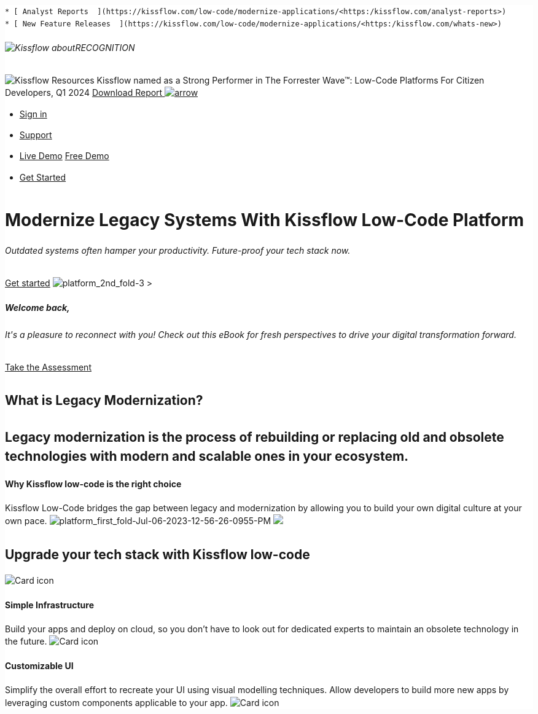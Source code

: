     * [ Analyst Reports  ](https://kissflow.com/low-code/modernize-applications/<https:/kissflow.com/analyst-reports>)
    * [ New Feature Releases  ](https://kissflow.com/low-code/modernize-applications/<https:/kissflow.com/whats-new>)
###### ![Kissflow about](https://kissflow.com/hubfs/whatsnew.svg)RECOGNITION
![Kissflow Resources](https://kissflow.com/hubfs/forrester-img.png)
Kissflow named as a Strong Performer in The Forrester Wave™: Low-Code Platforms For Citizen Developers, Q1 2024
[Download Report ![arrow](https://kissflow.com/hubfs/chevron-right%201.svg)](https://kissflow.com/low-code/modernize-applications/<https:/kissflow.com/analyst-reports/forrester-wave-low-code-platforms-for-citizen-developers>)
  * [ Sign in ](https://kissflow.com/low-code/modernize-applications/<https:/kissflow.com/login/>)
  * [ Support ](https://kissflow.com/low-code/modernize-applications/<https:/kissflow.com/support/>)


  * [Live Demo](https://kissflow.com/low-code/modernize-applications/<https:/kissflow.com/events/weekly-demo>) [Free Demo](https://kissflow.com/low-code/modernize-applications/<https:/kissflow.com/book-a-demo/>)
  * [Get Started](https://kissflow.com/low-code/modernize-applications/<https:/kissflow.com/get-started/>)


# Modernize Legacy Systems With Kissflow Low-Code Platform
###### Outdated systems often hamper your productivity. Future-proof your tech stack now. 
[Get started](https://kissflow.com/low-code/modernize-applications/<https:/kissflow.com/get-started/>)
![platform_2nd_fold-3](https://kissflow.com/hs-fs/hubfs/platform_2nd_fold-3.webp?width=592&height=592&name=platform_2nd_fold-3.webp) >
##### Welcome back, 
###### It's a pleasure to reconnect with you! Check out this eBook for fresh perspectives to drive your digital transformation forward.
[Take the Assessment ](https://kissflow.com/low-code/modernize-applications/<https:/kissflow.com/digital-transformation-assessment/>)
## What is Legacy Modernization?
## Legacy modernization is the process of rebuilding or replacing old and obsolete technologies with modern and scalable ones in your ecosystem.
#### Why Kissflow low-code is the right choice
Kissflow Low-Code bridges the gap between legacy and modernization by allowing you to build your own digital culture at your own pace. 
![platform_first_fold-Jul-06-2023-12-56-26-0955-PM](https://kissflow.com/hs-fs/hubfs/platform_first_fold-Jul-06-2023-12-56-26-0955-PM.webp?width=592&height=592&name=platform_first_fold-Jul-06-2023-12-56-26-0955-PM.webp)
![](https://kissflow.com/hubfs/close.png)
## Upgrade your tech stack with Kissflow low-code
![Card icon](https://kissflow.com/hubfs/Simple%20Infrastructure.svg)
####  Simple Infrastructure
Build your apps and deploy on cloud, so you don’t have to look out for dedicated experts to maintain an obsolete technology in the future.
![Card icon](https://kissflow.com/hubfs/Customizable%20UI.svg)
####  Customizable UI
Simplify the overall effort to recreate your UI using visual modelling techniques. Allow developers to build more new apps by leveraging custom components applicable to your app.
![Card icon](https://kissflow.com/hubfs/Repurposable%20template.svg)